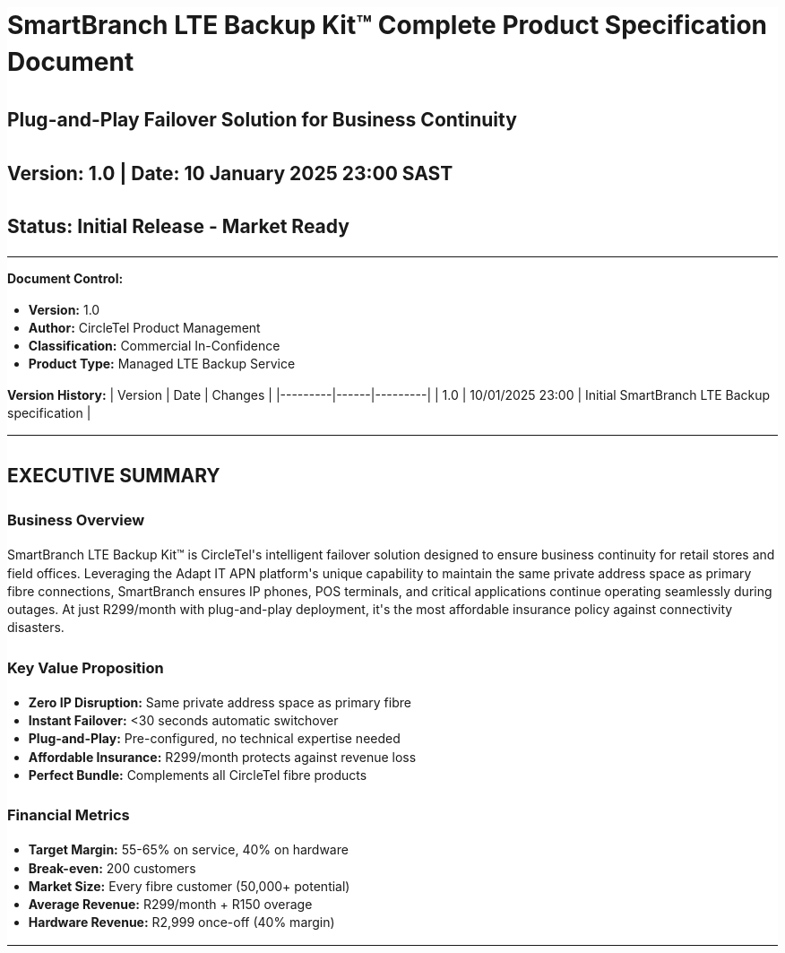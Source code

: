 # SmartBranch LTE Backup Kit™ Complete Product Specification Document
## Plug-and-Play Failover Solution for Business Continuity
## Version: 1.0 | Date: 10 January 2025 23:00 SAST
## Status: Initial Release - Market Ready

---

**Document Control:**
- **Version:** 1.0
- **Author:** CircleTel Product Management
- **Classification:** Commercial In-Confidence
- **Product Type:** Managed LTE Backup Service

**Version History:**
| Version | Date | Changes |
|---------|------|---------|
| 1.0 | 10/01/2025 23:00 | Initial SmartBranch LTE Backup specification |

---

## EXECUTIVE SUMMARY

### Business Overview
SmartBranch LTE Backup Kit™ is CircleTel's intelligent failover solution designed to ensure business continuity for retail stores and field offices. Leveraging the Adapt IT APN platform's unique capability to maintain the same private address space as primary fibre connections, SmartBranch ensures IP phones, POS terminals, and critical applications continue operating seamlessly during outages. At just R299/month with plug-and-play deployment, it's the most affordable insurance policy against connectivity disasters.

### Key Value Proposition
- **Zero IP Disruption:** Same private address space as primary fibre
- **Instant Failover:** <30 seconds automatic switchover
- **Plug-and-Play:** Pre-configured, no technical expertise needed
- **Affordable Insurance:** R299/month protects against revenue loss
- **Perfect Bundle:** Complements all CircleTel fibre products

### Financial Metrics
- **Target Margin:** 55-65% on service, 40% on hardware
- **Break-even:** 200 customers
- **Market Size:** Every fibre customer (50,000+ potential)
- **Average Revenue:** R299/month + R150 overage
- **Hardware Revenue:** R2,999 once-off (40% margin)

---
